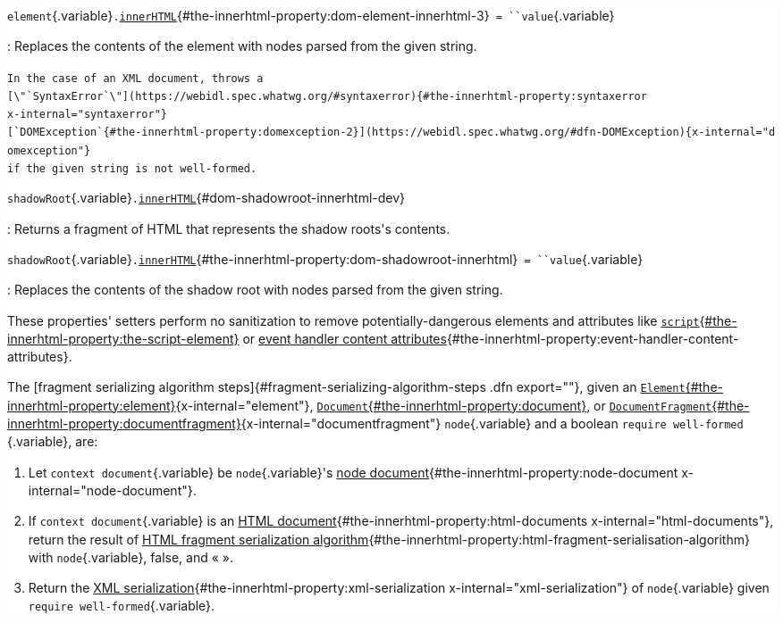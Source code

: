`element`{.variable}`.`[`innerHTML`](#dom-element-innerhtml){#the-innerhtml-property:dom-element-innerhtml-3}` = ``value`{.variable}

:   Replaces the contents of the element with nodes parsed from the
    given string.

    In the case of an XML document, throws a
    [\"`SyntaxError`\"](https://webidl.spec.whatwg.org/#syntaxerror){#the-innerhtml-property:syntaxerror
    x-internal="syntaxerror"}
    [`DOMException`{#the-innerhtml-property:domexception-2}](https://webidl.spec.whatwg.org/#dfn-DOMException){x-internal="domexception"}
    if the given string is not well-formed.

`shadowRoot`{.variable}`.`[`innerHTML`](#dom-shadowroot-innerhtml){#dom-shadowroot-innerhtml-dev}

:   Returns a fragment of HTML that represents the shadow roots\'s
    contents.

`shadowRoot`{.variable}`.`[`innerHTML`](#dom-shadowroot-innerhtml){#the-innerhtml-property:dom-shadowroot-innerhtml}` = ``value`{.variable}

:   Replaces the contents of the shadow root with nodes parsed from the
    given string.

These properties\' setters perform no sanitization to remove
potentially-dangerous elements and attributes like
[`script`{#the-innerhtml-property:the-script-element}](scripting.html#the-script-element)
or [event handler content
attributes](webappapis.html#event-handler-content-attributes){#the-innerhtml-property:event-handler-content-attributes}.

The [fragment serializing algorithm
steps]{#fragment-serializing-algorithm-steps .dfn export=""}, given an
[`Element`{#the-innerhtml-property:element}](https://dom.spec.whatwg.org/#interface-element){x-internal="element"},
[`Document`{#the-innerhtml-property:document}](dom.html#document), or
[`DocumentFragment`{#the-innerhtml-property:documentfragment}](https://dom.spec.whatwg.org/#interface-documentfragment){x-internal="documentfragment"}
`node`{.variable} and a boolean `require well-formed`{.variable}, are:

1.  Let `context document`{.variable} be `node`{.variable}\'s [node
    document](https://dom.spec.whatwg.org/#concept-node-document){#the-innerhtml-property:node-document
    x-internal="node-document"}.

2.  If `context document`{.variable} is an [HTML
    document](https://dom.spec.whatwg.org/#html-document){#the-innerhtml-property:html-documents
    x-internal="html-documents"}, return the result of [HTML fragment
    serialization
    algorithm](parsing.html#html-fragment-serialisation-algorithm){#the-innerhtml-property:html-fragment-serialisation-algorithm}
    with `node`{.variable}, false, and « ».

3.  Return the [XML
    serialization](https://w3c.github.io/DOM-Parsing/#dfn-xml-serialization){#the-innerhtml-property:xml-serialization
    x-internal="xml-serialization"} of `node`{.variable} given
    `require well-formed`{.variable}.
